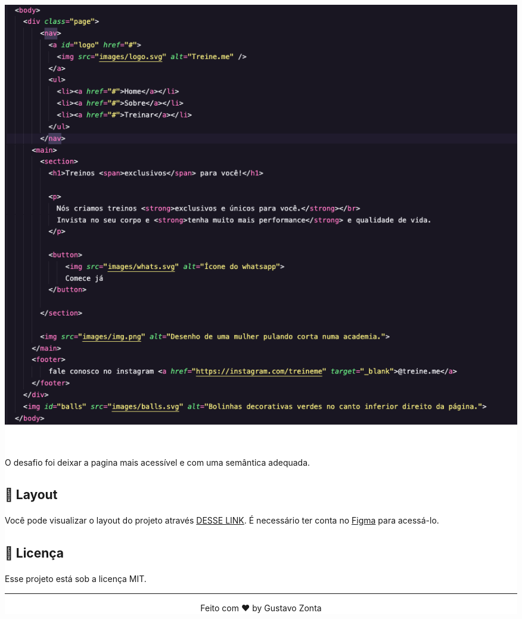   <img alt="Desafio Introdução HTMl e CSS" src="./images/body.png" width="100%">
</p>
<br>
<p>
O desafio foi deixar a pagina mais acessível e com uma semântica adequada.
</p>

## 🔖 Layout

Você pode visualizar o layout do projeto através [DESSE LINK](https://www.figma.com/file/rkDOHGPwwFtBNqEdHSuQPd/Projeto-02---Explorer?node-id=0%3A1&t=XPuRccErhwfDuJH7-0). É necessário ter conta no [Figma](https://figma.com) para acessá-lo.

## :memo: Licença

Esse projeto está sob a licença MIT.

---
<p align="center">Feito com  ♥  by Gustavo Zonta</p>